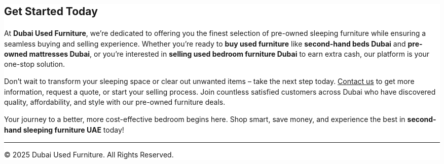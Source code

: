 
## Get Started Today

At **Dubai Used Furniture**, we’re dedicated to offering you the finest selection of pre-owned sleeping furniture while ensuring a seamless buying and selling experience. Whether you’re ready to **buy used furniture** like **second-hand beds Dubai** and **pre-owned mattresses Dubai**, or you’re interested in **selling used bedroom furniture Dubai** to earn extra cash, our platform is your one-stop solution.

Don’t wait to transform your sleeping space or clear out unwanted items – take the next step today. [Contact us](#) to get more information, request a quote, or start your selling process. Join countless satisfied customers across Dubai who have discovered quality, affordability, and style with our pre-owned furniture deals.

Your journey to a better, more cost-effective bedroom begins here. Shop smart, save money, and experience the best in **second-hand sleeping furniture UAE** today!

---

© 2025 Dubai Used Furniture. All Rights Reserved.
